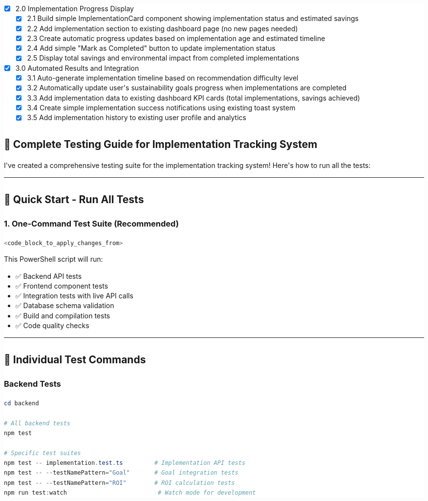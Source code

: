 - [x] 2.0 Implementation Progress Display
  - [x] 2.1 Build simple ImplementationCard component showing implementation status and estimated savings
  - [x] 2.2 Add implementation section to existing dashboard page (no new pages needed)
  - [x] 2.3 Create automatic progress updates based on implementation age and estimated timeline
  - [x] 2.4 Add simple "Mark as Completed" button to update implementation status
  - [x] 2.5 Display total savings and environmental impact from completed implementations

- [x] 3.0 Automated Results and Integration
  - [x] 3.1 Auto-generate implementation timeline based on recommendation difficulty level
  - [x] 3.2 Automatically update user's sustainability goals progress when implementations are completed
  - [x] 3.3 Add implementation data to existing dashboard KPI cards (total implementations, savings achieved)
  - [x] 3.4 Create simple implementation success notifications using existing toast system
  - [x] 3.5 Add implementation history to existing user profile and analytics 

## 🧪 **Complete Testing Guide for Implementation Tracking System**

I've created a comprehensive testing suite for the implementation tracking system! Here's how to run all the tests:

---

## 🚀 **Quick Start - Run All Tests**

### **1. One-Command Test Suite (Recommended)**
```powershell
<code_block_to_apply_changes_from>
```

This PowerShell script will run:
- ✅ Backend API tests
- ✅ Frontend component tests  
- ✅ Integration tests with live API calls
- ✅ Database schema validation
- ✅ Build and compilation tests
- ✅ Code quality checks

---

## 🎯 **Individual Test Commands**

### **Backend Tests**
```powershell
cd backend

# All backend tests
npm test

# Specific test suites
npm test -- implementation.test.ts         # Implementation API tests
npm test -- --testNamePattern="Goal"       # Goal integration tests
npm test -- --testNamePattern="ROI"        # ROI calculation tests
npm run test:watch                          # Watch mode for development
```
